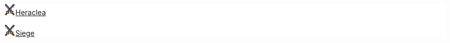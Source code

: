 <img src="assets/images/icons/swords.png" width="22" height="22" title="TDM" alt_text="TDM"><a href="Heraclea">Heraclea</a><br>

<img src="assets/images/icons/swords.png" width="22" height="22" title="TDM" alt_text="TDM"><a href="Siege">Siege</a><br>
